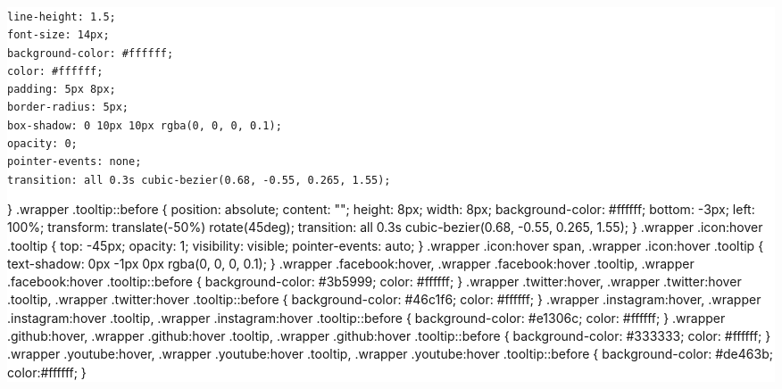     line-height: 1.5;
    font-size: 14px;
    background-color: #ffffff;
    color: #ffffff;
    padding: 5px 8px;
    border-radius: 5px;
    box-shadow: 0 10px 10px rgba(0, 0, 0, 0.1);
    opacity: 0;
    pointer-events: none;
    transition: all 0.3s cubic-bezier(0.68, -0.55, 0.265, 1.55);
  }
  .wrapper .tooltip::before {
    position: absolute;
    content: "";
    height: 8px;
    width: 8px;
    background-color: #ffffff;
    bottom: -3px;
    left: 100%;
    transform: translate(-50%) rotate(45deg);
    transition: all 0.3s cubic-bezier(0.68, -0.55, 0.265, 1.55);
  }
  .wrapper .icon:hover .tooltip {
    top: -45px;
    opacity: 1;
    visibility: visible;
    pointer-events: auto;
  }
  .wrapper .icon:hover span,
  .wrapper .icon:hover .tooltip {
    text-shadow: 0px -1px 0px rgba(0, 0, 0, 0.1);
  }
  .wrapper .facebook:hover,
  .wrapper .facebook:hover .tooltip,
  .wrapper .facebook:hover .tooltip::before {
    background-color: #3b5999;
    color: #ffffff;
  }
  .wrapper .twitter:hover,
  .wrapper .twitter:hover .tooltip,
  .wrapper .twitter:hover .tooltip::before {
    background-color: #46c1f6;
    color: #ffffff;
  }
  .wrapper .instagram:hover,
  .wrapper .instagram:hover .tooltip,
  .wrapper .instagram:hover .tooltip::before {
    background-color: #e1306c;
    color: #ffffff;
  }
  .wrapper .github:hover,
  .wrapper .github:hover .tooltip,
  .wrapper .github:hover .tooltip::before {
    background-color: #333333;
    color: #ffffff;
  }
  .wrapper .youtube:hover,
  .wrapper .youtube:hover .tooltip,
  .wrapper .youtube:hover .tooltip::before {
    background-color: #de463b;
    color:#ffffff;
  }
